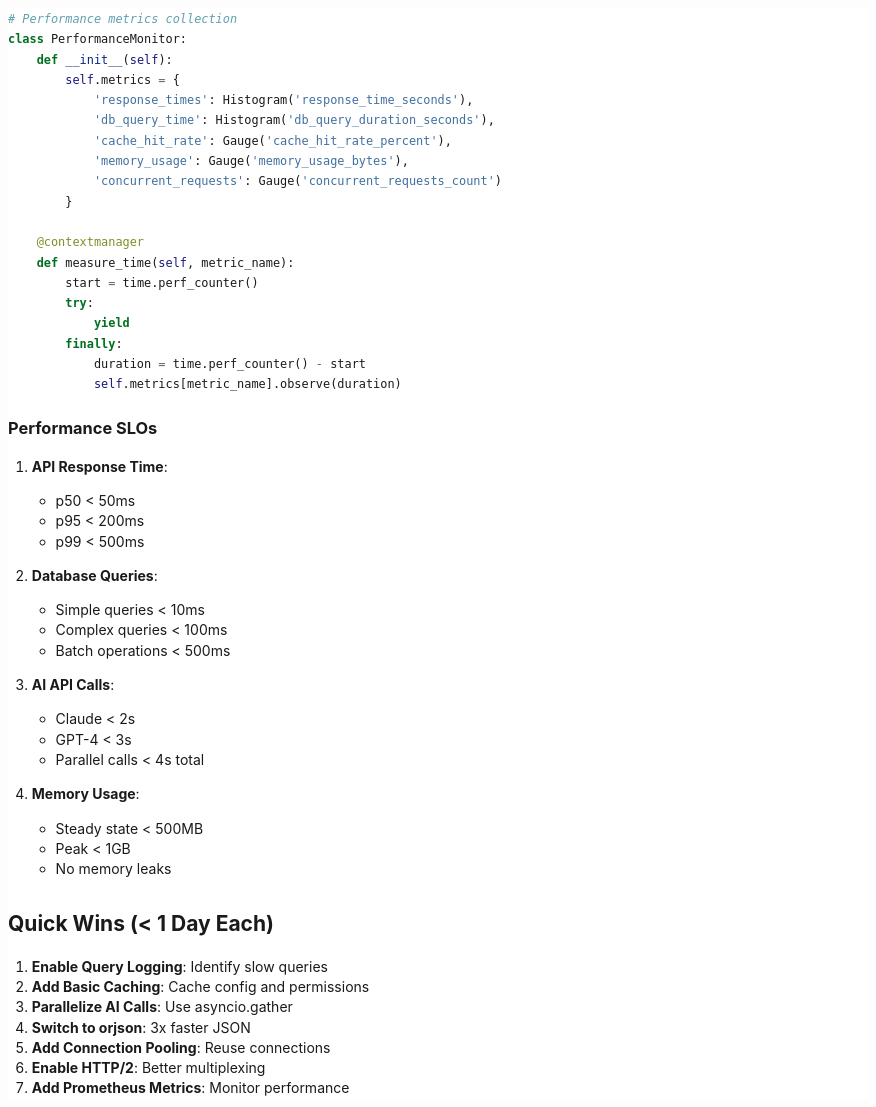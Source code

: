 ```python
# Performance metrics collection
class PerformanceMonitor:
    def __init__(self):
        self.metrics = {
            'response_times': Histogram('response_time_seconds'),
            'db_query_time': Histogram('db_query_duration_seconds'),
            'cache_hit_rate': Gauge('cache_hit_rate_percent'),
            'memory_usage': Gauge('memory_usage_bytes'),
            'concurrent_requests': Gauge('concurrent_requests_count')
        }
    
    @contextmanager
    def measure_time(self, metric_name):
        start = time.perf_counter()
        try:
            yield
        finally:
            duration = time.perf_counter() - start
            self.metrics[metric_name].observe(duration)
```

### Performance SLOs

1. **API Response Time**: 
   - p50 < 50ms
   - p95 < 200ms
   - p99 < 500ms

2. **Database Queries**:
   - Simple queries < 10ms
   - Complex queries < 100ms
   - Batch operations < 500ms

3. **AI API Calls**:
   - Claude < 2s
   - GPT-4 < 3s
   - Parallel calls < 4s total

4. **Memory Usage**:
   - Steady state < 500MB
   - Peak < 1GB
   - No memory leaks

## Quick Wins (< 1 Day Each)

1. **Enable Query Logging**: Identify slow queries
2. **Add Basic Caching**: Cache config and permissions
3. **Parallelize AI Calls**: Use asyncio.gather
4. **Switch to orjson**: 3x faster JSON
5. **Add Connection Pooling**: Reuse connections
6. **Enable HTTP/2**: Better multiplexing
7. **Add Prometheus Metrics**: Monitor performance
